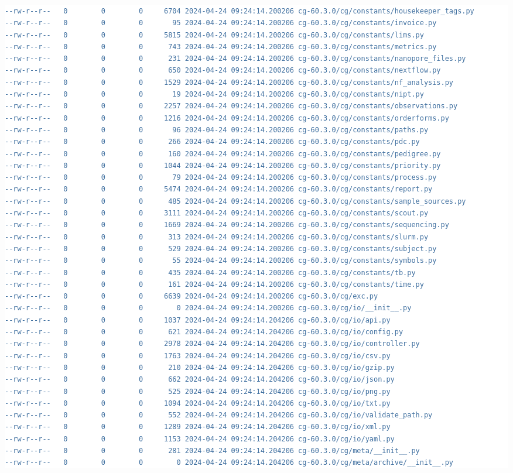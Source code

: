 ```diff
--rw-r--r--   0        0        0     6704 2024-04-24 09:24:14.200206 cg-60.3.0/cg/constants/housekeeper_tags.py
--rw-r--r--   0        0        0       95 2024-04-24 09:24:14.200206 cg-60.3.0/cg/constants/invoice.py
--rw-r--r--   0        0        0     5815 2024-04-24 09:24:14.200206 cg-60.3.0/cg/constants/lims.py
--rw-r--r--   0        0        0      743 2024-04-24 09:24:14.200206 cg-60.3.0/cg/constants/metrics.py
--rw-r--r--   0        0        0      231 2024-04-24 09:24:14.200206 cg-60.3.0/cg/constants/nanopore_files.py
--rw-r--r--   0        0        0      650 2024-04-24 09:24:14.200206 cg-60.3.0/cg/constants/nextflow.py
--rw-r--r--   0        0        0     1529 2024-04-24 09:24:14.200206 cg-60.3.0/cg/constants/nf_analysis.py
--rw-r--r--   0        0        0       19 2024-04-24 09:24:14.200206 cg-60.3.0/cg/constants/nipt.py
--rw-r--r--   0        0        0     2257 2024-04-24 09:24:14.200206 cg-60.3.0/cg/constants/observations.py
--rw-r--r--   0        0        0     1216 2024-04-24 09:24:14.200206 cg-60.3.0/cg/constants/orderforms.py
--rw-r--r--   0        0        0       96 2024-04-24 09:24:14.200206 cg-60.3.0/cg/constants/paths.py
--rw-r--r--   0        0        0      266 2024-04-24 09:24:14.200206 cg-60.3.0/cg/constants/pdc.py
--rw-r--r--   0        0        0      160 2024-04-24 09:24:14.200206 cg-60.3.0/cg/constants/pedigree.py
--rw-r--r--   0        0        0     1044 2024-04-24 09:24:14.200206 cg-60.3.0/cg/constants/priority.py
--rw-r--r--   0        0        0       79 2024-04-24 09:24:14.200206 cg-60.3.0/cg/constants/process.py
--rw-r--r--   0        0        0     5474 2024-04-24 09:24:14.200206 cg-60.3.0/cg/constants/report.py
--rw-r--r--   0        0        0      485 2024-04-24 09:24:14.200206 cg-60.3.0/cg/constants/sample_sources.py
--rw-r--r--   0        0        0     3111 2024-04-24 09:24:14.200206 cg-60.3.0/cg/constants/scout.py
--rw-r--r--   0        0        0     1669 2024-04-24 09:24:14.200206 cg-60.3.0/cg/constants/sequencing.py
--rw-r--r--   0        0        0      313 2024-04-24 09:24:14.200206 cg-60.3.0/cg/constants/slurm.py
--rw-r--r--   0        0        0      529 2024-04-24 09:24:14.200206 cg-60.3.0/cg/constants/subject.py
--rw-r--r--   0        0        0       55 2024-04-24 09:24:14.200206 cg-60.3.0/cg/constants/symbols.py
--rw-r--r--   0        0        0      435 2024-04-24 09:24:14.200206 cg-60.3.0/cg/constants/tb.py
--rw-r--r--   0        0        0      161 2024-04-24 09:24:14.200206 cg-60.3.0/cg/constants/time.py
--rw-r--r--   0        0        0     6639 2024-04-24 09:24:14.200206 cg-60.3.0/cg/exc.py
--rw-r--r--   0        0        0        0 2024-04-24 09:24:14.200206 cg-60.3.0/cg/io/__init__.py
--rw-r--r--   0        0        0     1037 2024-04-24 09:24:14.204206 cg-60.3.0/cg/io/api.py
--rw-r--r--   0        0        0      621 2024-04-24 09:24:14.204206 cg-60.3.0/cg/io/config.py
--rw-r--r--   0        0        0     2978 2024-04-24 09:24:14.204206 cg-60.3.0/cg/io/controller.py
--rw-r--r--   0        0        0     1763 2024-04-24 09:24:14.204206 cg-60.3.0/cg/io/csv.py
--rw-r--r--   0        0        0      210 2024-04-24 09:24:14.204206 cg-60.3.0/cg/io/gzip.py
--rw-r--r--   0        0        0      662 2024-04-24 09:24:14.204206 cg-60.3.0/cg/io/json.py
--rw-r--r--   0        0        0      525 2024-04-24 09:24:14.204206 cg-60.3.0/cg/io/png.py
--rw-r--r--   0        0        0     1094 2024-04-24 09:24:14.204206 cg-60.3.0/cg/io/txt.py
--rw-r--r--   0        0        0      552 2024-04-24 09:24:14.204206 cg-60.3.0/cg/io/validate_path.py
--rw-r--r--   0        0        0     1289 2024-04-24 09:24:14.204206 cg-60.3.0/cg/io/xml.py
--rw-r--r--   0        0        0     1153 2024-04-24 09:24:14.204206 cg-60.3.0/cg/io/yaml.py
--rw-r--r--   0        0        0      281 2024-04-24 09:24:14.204206 cg-60.3.0/cg/meta/__init__.py
--rw-r--r--   0        0        0        0 2024-04-24 09:24:14.204206 cg-60.3.0/cg/meta/archive/__init__.py
```